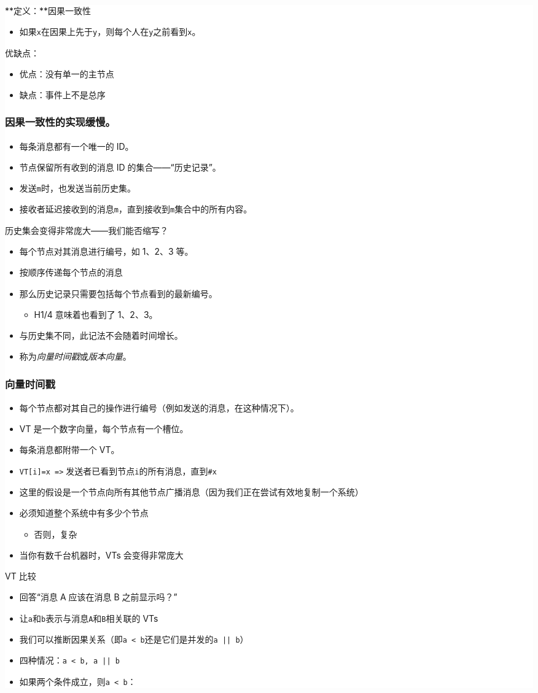 **定义：**因果一致性

+   如果`x`在因果上先于`y`，则每个人在`y`之前看到`x`。

优缺点：

+   优点：没有单一的主节点

+   缺点：事件上不是总序

### 因果一致性的实现缓慢。

+   每条消息都有一个唯一的 ID。

+   节点保留所有收到的消息 ID 的集合——“历史记录”。

+   发送`m`时，也发送当前历史集。

+   接收者延迟接收到的消息`m`，直到接收到`m`集合中的所有内容。

历史集会变得非常庞大——我们能否缩写？

+   每个节点对其消息进行编号，如 1、2、3 等。

+   按顺序传递每个节点的消息

+   那么历史记录只需要包括每个节点看到的最新编号。

    +   H1/4 意味着也看到了 1、2、3。

+   与历史集不同，此记法不会随着时间增长。

+   称为*向量时间戳*或*版本向量*。

### 向量时间戳

+   每个节点都对其自己的操作进行编号（例如发送的消息，在这种情况下）。

+   VT 是一个数字向量，每个节点有一个槽位。

+   每条消息都附带一个 VT。

+   `VT[i]=x =>` 发送者已看到节点`i`的所有消息，直到`#x`

+   这里的假设是一个节点向所有其他节点广播消息（因为我们正在尝试有效地复制一个系统）

+   必须知道整个系统中有多少个节点

    +   否则，复杂

+   当你有数千台机器时，VTs 会变得非常庞大

VT 比较

+   回答“消息 A 应该在消息 B 之前显示吗？”

+   让`a`和`b`表示与消息`A`和`B`相关联的 VTs

+   我们可以推断因果关系（即`a < b`还是它们是并发的`a || b`）

+   四种情况：`a < b, a || b`

+   如果两个条件成立，则`a < b`：
